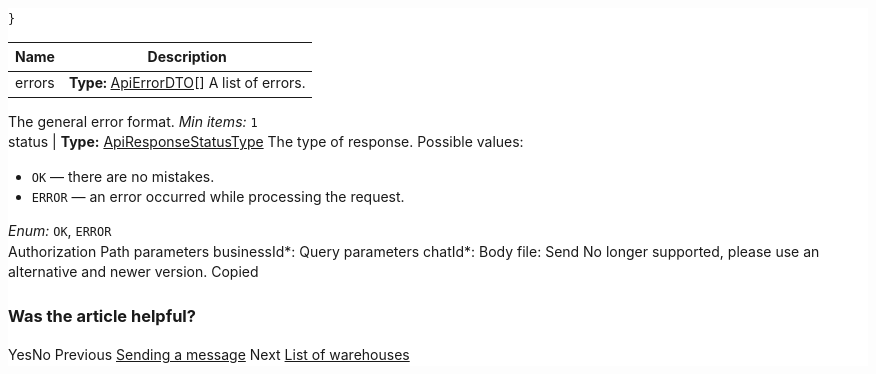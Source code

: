 ```
}

```

**Name** |  **Description**  
---|---  
errors |  **Type:** [ApiErrorDTO](https://yandex.ru/dev/market/partner-api/doc/en/reference/chats/en/reference/chats/sendFileToChat#apierrordto)[] A list of errors.  
The general error format. _Min items:_ `1`  
status |  **Type:** [ApiResponseStatusType](https://yandex.ru/dev/market/partner-api/doc/en/reference/chats/en/reference/chats/sendFileToChat#apiresponsestatustype) The type of response. Possible values:
  * `OK` — there are no mistakes.
  * `ERROR` — an error occurred while processing the request.

_Enum:_ `OK`, `ERROR`  
Authorization
Path parameters
businessId*:
Query parameters
chatId*:
Body
file:
Send
No longer supported, please use an alternative and newer version.
Copied
### Was the article helpful?
YesNo
Previous
[Sending a message](https://yandex.ru/dev/market/partner-api/doc/en/reference/chats/en/reference/chats/sendMessageToChat)
Next
[List of warehouses](https://yandex.ru/dev/market/partner-api/doc/en/reference/chats/en/reference/warehouses/getPagedWarehouses)
